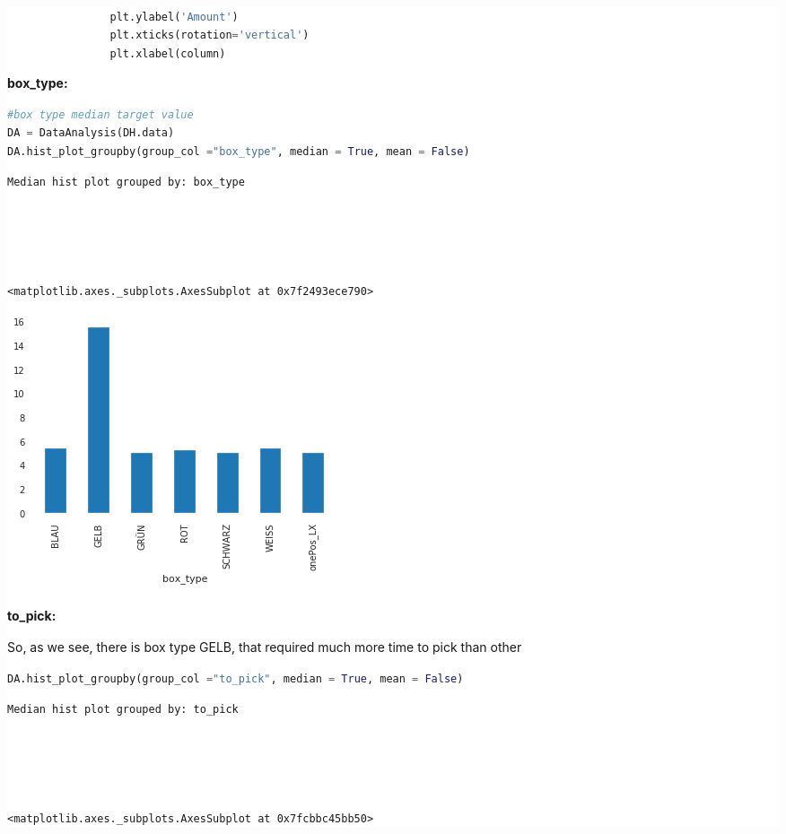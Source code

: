 ```python
                plt.ylabel('Amount')
                plt.xticks(rotation='vertical')
                plt.xlabel(column)
```

**box_type:**


```python
#box type median target value
DA = DataAnalysis(DH.data)
DA.hist_plot_groupby(group_col ="box_type", median = True, mean = False)
```

    Median hist plot grouped by: box_type





    <matplotlib.axes._subplots.AxesSubplot at 0x7f2493ece790>




![png](output_18_2.png)


**to_pick:**

So, as we see, there is box type GELB, that required much more time to pick than other


```python
DA.hist_plot_groupby(group_col ="to_pick", median = True, mean = False)
```

    Median hist plot grouped by: to_pick





    <matplotlib.axes._subplots.AxesSubplot at 0x7fcbbc45bb50>


